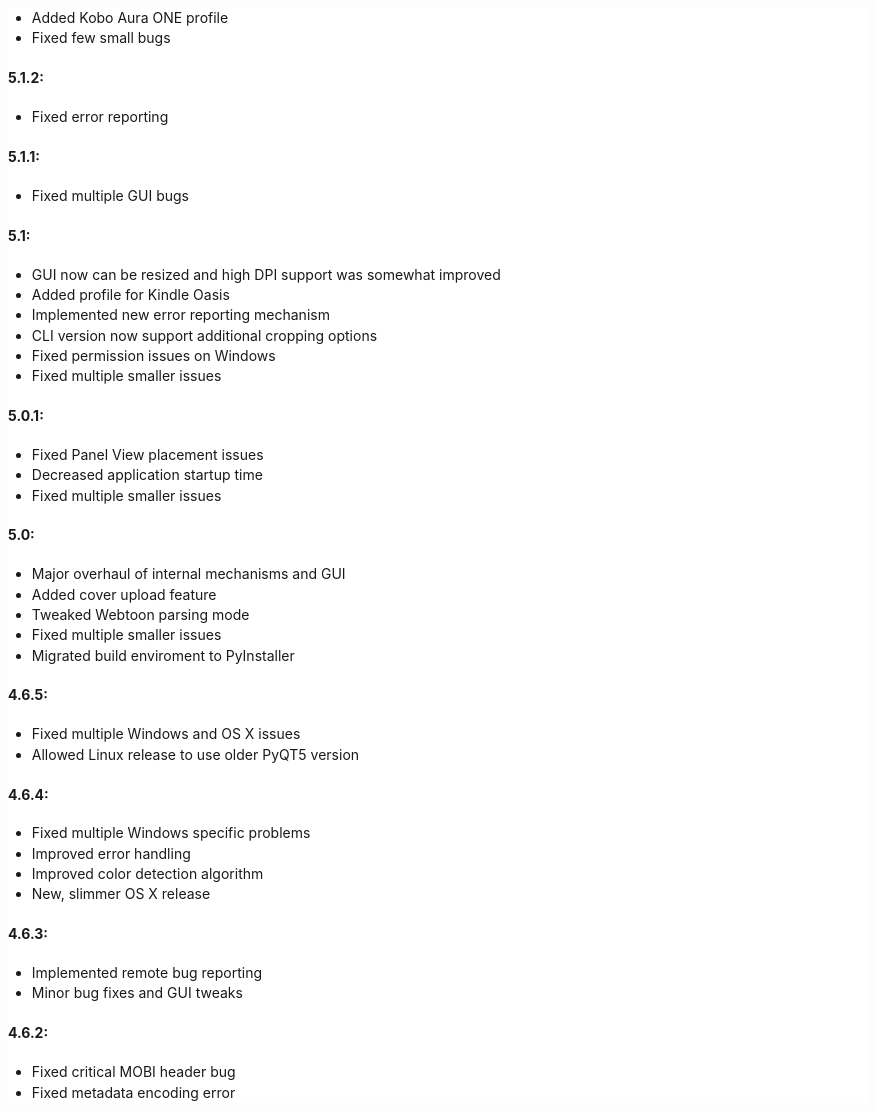 - Added Kobo Aura ONE profile
- Fixed few small bugs

#### 5.1.2:

- Fixed error reporting

#### 5.1.1:

- Fixed multiple GUI bugs

#### 5.1:

- GUI now can be resized and high DPI support was somewhat improved
- Added profile for Kindle Oasis
- Implemented new error reporting mechanism
- CLI version now support additional cropping options
- Fixed permission issues on Windows
- Fixed multiple smaller issues

#### 5.0.1:

- Fixed Panel View placement issues
- Decreased application startup time
- Fixed multiple smaller issues

#### 5.0:

- Major overhaul of internal mechanisms and GUI
- Added cover upload feature
- Tweaked Webtoon parsing mode
- Fixed multiple smaller issues
- Migrated build enviroment to PyInstaller

#### 4.6.5:

- Fixed multiple Windows and OS X issues
- Allowed Linux release to use older PyQT5 version

#### 4.6.4:

- Fixed multiple Windows specific problems
- Improved error handling
- Improved color detection algorithm
- New, slimmer OS X release

#### 4.6.3:

- Implemented remote bug reporting
- Minor bug fixes and GUI tweaks

#### 4.6.2:

- Fixed critical MOBI header bug
- Fixed metadata encoding error
